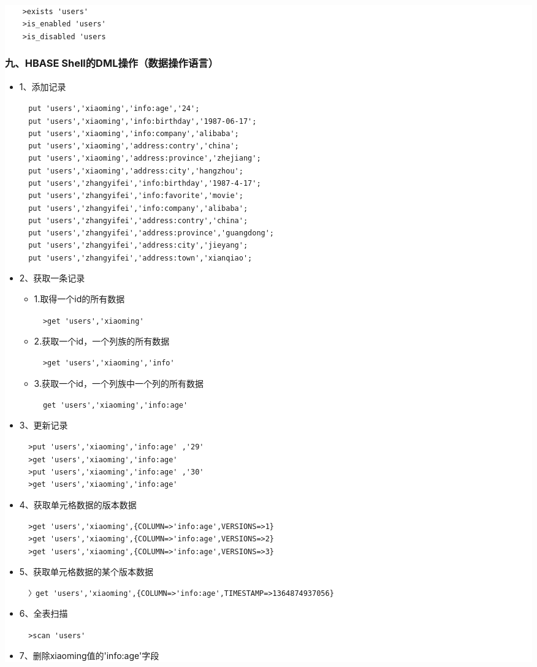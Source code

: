 		>exists 'users'
		>is_enabled 'users'
		>is_disabled 'users

### 九、HBASE Shell的DML操作（数据操作语言）

* 1、添加记录

		put 'users','xiaoming','info:age','24';
		put 'users','xiaoming','info:birthday','1987-06-17';
		put 'users','xiaoming','info:company','alibaba';
		put 'users','xiaoming','address:contry','china';
		put 'users','xiaoming','address:province','zhejiang';
		put 'users','xiaoming','address:city','hangzhou';
		put 'users','zhangyifei','info:birthday','1987-4-17';
		put 'users','zhangyifei','info:favorite','movie';
		put 'users','zhangyifei','info:company','alibaba';
		put 'users','zhangyifei','address:contry','china';
		put 'users','zhangyifei','address:province','guangdong';
		put 'users','zhangyifei','address:city','jieyang';
		put 'users','zhangyifei','address:town','xianqiao';


* 2、获取一条记录

	* 1.取得一个id的所有数据

			>get 'users','xiaoming'

	* 2.获取一个id，一个列族的所有数据
	
			>get 'users','xiaoming','info'

	* 3.获取一个id，一个列族中一个列的所有数据

			get 'users','xiaoming','info:age'

* 3、更新记录

		>put 'users','xiaoming','info:age' ,'29'
		>get 'users','xiaoming','info:age'
		>put 'users','xiaoming','info:age' ,'30'
		>get 'users','xiaoming','info:age'

* 4、获取单元格数据的版本数据

		>get 'users','xiaoming',{COLUMN=>'info:age',VERSIONS=>1}
		>get 'users','xiaoming',{COLUMN=>'info:age',VERSIONS=>2}
		>get 'users','xiaoming',{COLUMN=>'info:age',VERSIONS=>3}

* 5、获取单元格数据的某个版本数据

		〉get 'users','xiaoming',{COLUMN=>'info:age',TIMESTAMP=>1364874937056}

* 6、全表扫描

		>scan 'users'

* 7、删除xiaoming值的'info:age'字段
